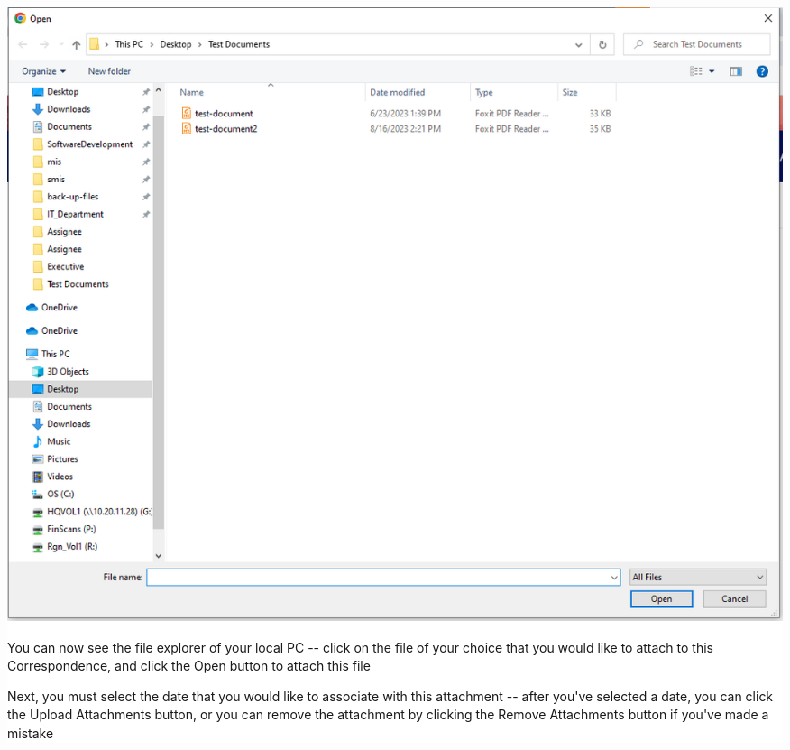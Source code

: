 <kbd>![add-attachment](img/NALC/Assignee/8.png)</kbd>

You can now see the file explorer of your local PC -- click on the file of your choice that you would like to attach to this Correspondence, and click the Open button to attach this file

Next, you must select the date that you would like to associate with this attachment -- after you've selected a date, you can click the Upload Attachments button, or you can remove the attachment by clicking the Remove Attachments button if you've made a mistake
